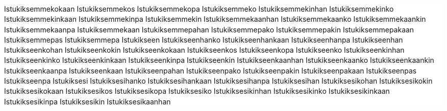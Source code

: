 Istukiksemmekokaan
Istukiksemmekos
Istukiksemmekopa
Istukiksemmeko
Istukiksemmekinhan
Istukiksemmekinko
Istukiksemmekinkaan
Istukiksemmekinpa
Istukiksemmekin
Istukiksemmekaanhan
Istukiksemmekaanko
Istukiksemmekaankin
Istukiksemmekaanpa
Istukiksemmekaan
Istukiksemmepahan
Istukiksemmepako
Istukiksemmepakin
Istukiksemmepakaan
Istukiksemmepas
Istukiksemmepa
Istukikseen
Istukikseenhanko
Istukikseenhankaan
Istukikseenhanpa
Istukikseenhan
Istukikseenkohan
Istukikseenkokin
Istukikseenkokaan
Istukikseenkos
Istukikseenkopa
Istukikseenko
Istukikseenkinhan
Istukikseenkinko
Istukikseenkinkaan
Istukikseenkinpa
Istukikseenkin
Istukikseenkaanhan
Istukikseenkaanko
Istukikseenkaankin
Istukikseenkaanpa
Istukikseenkaan
Istukikseenpahan
Istukikseenpako
Istukikseenpakin
Istukikseenpakaan
Istukikseenpas
Istukikseenpa
Istukiksesi
Istukiksesihanko
Istukiksesihankaan
Istukiksesihanpa
Istukiksesihan
Istukiksesikohan
Istukiksesikokin
Istukiksesikokaan
Istukiksesikos
Istukiksesikopa
Istukiksesiko
Istukiksesikinhan
Istukiksesikinko
Istukiksesikinkaan
Istukiksesikinpa
Istukiksesikin
Istukiksesikaanhan